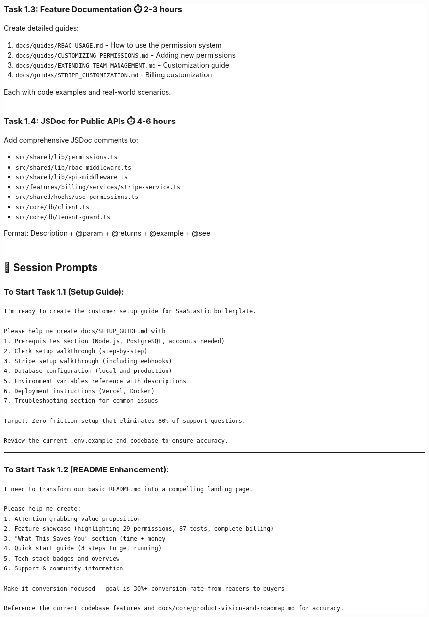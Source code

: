 
### **Task 1.3: Feature Documentation** ⏱️ 2-3 hours
Create detailed guides:
1. `docs/guides/RBAC_USAGE.md` - How to use the permission system
2. `docs/guides/CUSTOMIZING_PERMISSIONS.md` - Adding new permissions
3. `docs/guides/EXTENDING_TEAM_MANAGEMENT.md` - Customization guide
4. `docs/guides/STRIPE_CUSTOMIZATION.md` - Billing customization

Each with code examples and real-world scenarios.

---

### **Task 1.4: JSDoc for Public APIs** ⏱️ 4-6 hours
Add comprehensive JSDoc comments to:
- `src/shared/lib/permissions.ts`
- `src/shared/lib/rbac-middleware.ts`
- `src/shared/lib/api-middleware.ts`
- `src/features/billing/services/stripe-service.ts`
- `src/shared/hooks/use-permissions.ts`
- `src/core/db/client.ts`
- `src/core/db/tenant-guard.ts`

Format: Description + @param + @returns + @example + @see

---

## 📝 Session Prompts

### **To Start Task 1.1 (Setup Guide)**:
```
I'm ready to create the customer setup guide for SaaStastic boilerplate.

Please help me create docs/SETUP_GUIDE.md with:
1. Prerequisites section (Node.js, PostgreSQL, accounts needed)
2. Clerk setup walkthrough (step-by-step)
3. Stripe setup walkthrough (including webhooks)
4. Database configuration (local and production)
5. Environment variables reference with descriptions
6. Deployment instructions (Vercel, Docker)
7. Troubleshooting section for common issues

Target: Zero-friction setup that eliminates 80% of support questions.

Review the current .env.example and codebase to ensure accuracy.
```

---

### **To Start Task 1.2 (README Enhancement)**:
```
I need to transform our basic README.md into a compelling landing page.

Please help me create:
1. Attention-grabbing value proposition
2. Feature showcase (highlighting 29 permissions, 87 tests, complete billing)
3. "What This Saves You" section (time + money)
4. Quick start guide (3 steps to get running)
5. Tech stack badges and overview
6. Support & community information

Make it conversion-focused - goal is 30%+ conversion rate from readers to buyers.

Reference the current codebase features and docs/core/product-vision-and-roadmap.md for accuracy.
```
